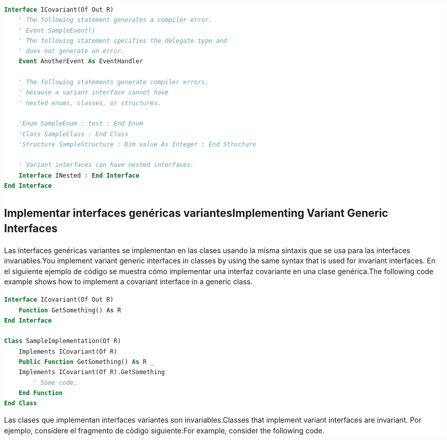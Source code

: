 ```vb
Interface ICovariant(Of Out R)
    ' The following statement generates a compiler error.
    ' Event SampleEvent()
    ' The following statement specifies the delegate type and
    ' does not generate an error.
    Event AnotherEvent As EventHandler

    ' The following statements generate compiler errors,
    ' because a variant interface cannot have
    ' nested enums, classes, or structures.

    'Enum SampleEnum : test : End Enum
    'Class SampleClass : End Class
    'Structure SampleStructure : Dim value As Integer : End Structure

    ' Variant interfaces can have nested interfaces.
    Interface INested : End Interface
End Interface
```

## <a name="implementing-variant-generic-interfaces"></a><span data-ttu-id="3ce28-131">Implementar interfaces genéricas variantes</span><span class="sxs-lookup"><span data-stu-id="3ce28-131">Implementing Variant Generic Interfaces</span></span>

<span data-ttu-id="3ce28-132">Las interfaces genéricas variantes se implementan en las clases usando la misma sintaxis que se usa para las interfaces invariables.</span><span class="sxs-lookup"><span data-stu-id="3ce28-132">You implement variant generic interfaces in classes by using the same syntax that is used for invariant interfaces.</span></span> <span data-ttu-id="3ce28-133">En el siguiente ejemplo de código se muestra cómo implementar una interfaz covariante en una clase genérica.</span><span class="sxs-lookup"><span data-stu-id="3ce28-133">The following code example shows how to implement a covariant interface in a generic class.</span></span>

```vb
Interface ICovariant(Of Out R)
    Function GetSomething() As R
End Interface

Class SampleImplementation(Of R)
    Implements ICovariant(Of R)
    Public Function GetSomething() As R _
    Implements ICovariant(Of R).GetSomething
        ' Some code.
    End Function
End Class
```

<span data-ttu-id="3ce28-134">Las clases que implementan interfaces variantes son invariables.</span><span class="sxs-lookup"><span data-stu-id="3ce28-134">Classes that implement variant interfaces are invariant.</span></span> <span data-ttu-id="3ce28-135">Por ejemplo, considere el fragmento de código siguiente:</span><span class="sxs-lookup"><span data-stu-id="3ce28-135">For example, consider the following code.</span></span>
